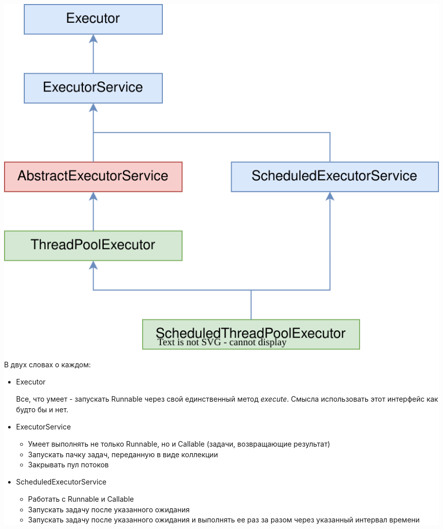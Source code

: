 ![executor-framework.drawio](img/executor-framework.drawio.svg)

В двух словах о каждом:

* Executor

  Все, что умеет - запускать Runnable через свой единственный метод *execute*. Смысла использовать этот интерфейс как будто бы и нет.

* ExecutorService

  * Умеет выполнять не только Runnable, но и Callable (задачи, возвращающие результат)
  * Запускать пачку задач, переданную в виде коллекции
  * Закрывать пул потоков

* ScheduledExecutorService

  * Работать с Runnable и Callable
  * Запускать задачу после указанного ожидания
  * Запускать задачу после указанного ожидания и выполнять ее раз за разом через указанный интервал времени
